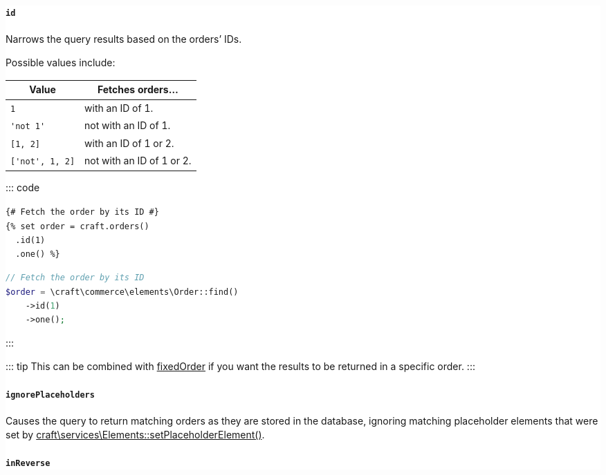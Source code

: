 #### `id`

Narrows the query results based on the orders’ IDs.



Possible values include:

| Value | Fetches orders…
| - | -
| `1` | with an ID of 1.
| `'not 1'` | not with an ID of 1.
| `[1, 2]` | with an ID of 1 or 2.
| `['not', 1, 2]` | not with an ID of 1 or 2.



::: code
```twig
{# Fetch the order by its ID #}
{% set order = craft.orders()
  .id(1)
  .one() %}
```

```php
// Fetch the order by its ID
$order = \craft\commerce\elements\Order::find()
    ->id(1)
    ->one();
```
:::



::: tip
This can be combined with [fixedOrder](#fixedorder) if you want the results to be returned in a specific order.
:::


#### `ignorePlaceholders`

Causes the query to return matching orders as they are stored in the database, ignoring matching placeholder
elements that were set by [craft\services\Elements::setPlaceholderElement()](https://docs.craftcms.com/api/v3/craft-services-elements.html#method-setplaceholderelement).










#### `inReverse`
